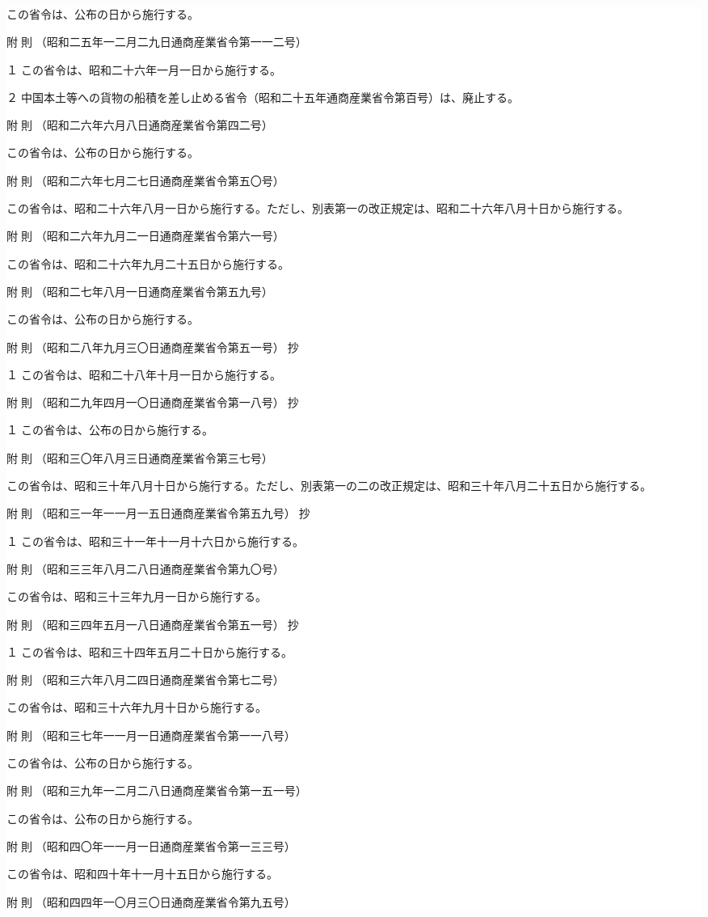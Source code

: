 この省令は、公布の日から施行する。

附 則 （昭和二五年一二月二九日通商産業省令第一一二号）

１ この省令は、昭和二十六年一月一日から施行する。

２ 中国本土等への貨物の船積を差し止める省令（昭和二十五年通商産業省令第百号）は、廃止する。

附 則 （昭和二六年六月八日通商産業省令第四二号）

この省令は、公布の日から施行する。

附 則 （昭和二六年七月二七日通商産業省令第五〇号）

この省令は、昭和二十六年八月一日から施行する。ただし、別表第一の改正規定は、昭和二十六年八月十日から施行する。

附 則 （昭和二六年九月二一日通商産業省令第六一号）

この省令は、昭和二十六年九月二十五日から施行する。

附 則 （昭和二七年八月一日通商産業省令第五九号）

この省令は、公布の日から施行する。

附 則 （昭和二八年九月三〇日通商産業省令第五一号） 抄

１ この省令は、昭和二十八年十月一日から施行する。

附 則 （昭和二九年四月一〇日通商産業省令第一八号） 抄

１ この省令は、公布の日から施行する。

附 則 （昭和三〇年八月三日通商産業省令第三七号）

この省令は、昭和三十年八月十日から施行する。ただし、別表第一の二の改正規定は、昭和三十年八月二十五日から施行する。

附 則 （昭和三一年一一月一五日通商産業省令第五九号） 抄

１ この省令は、昭和三十一年十一月十六日から施行する。

附 則 （昭和三三年八月二八日通商産業省令第九〇号）

この省令は、昭和三十三年九月一日から施行する。

附 則 （昭和三四年五月一八日通商産業省令第五一号） 抄

１ この省令は、昭和三十四年五月二十日から施行する。

附 則 （昭和三六年八月二四日通商産業省令第七二号）

この省令は、昭和三十六年九月十日から施行する。

附 則 （昭和三七年一一月一日通商産業省令第一一八号）

この省令は、公布の日から施行する。

附 則 （昭和三九年一二月二八日通商産業省令第一五一号）

この省令は、公布の日から施行する。

附 則 （昭和四〇年一一月一日通商産業省令第一三三号）

この省令は、昭和四十年十一月十五日から施行する。

附 則 （昭和四四年一〇月三〇日通商産業省令第九五号）
